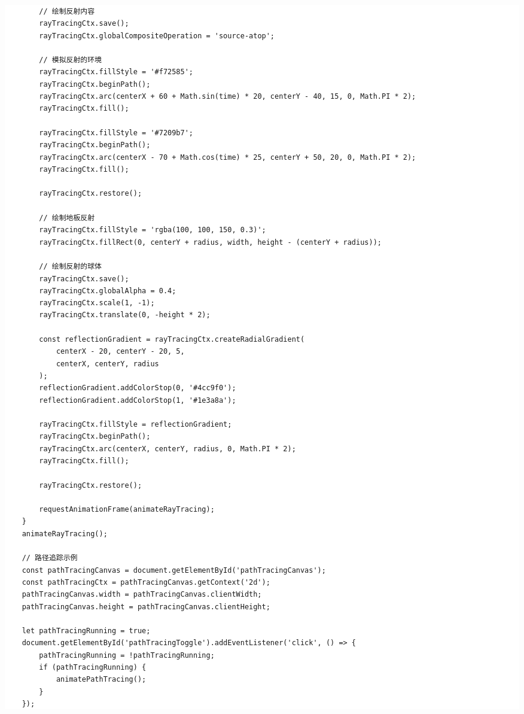            // 绘制反射内容
            rayTracingCtx.save();
            rayTracingCtx.globalCompositeOperation = 'source-atop';
            
            // 模拟反射的环境
            rayTracingCtx.fillStyle = '#f72585';
            rayTracingCtx.beginPath();
            rayTracingCtx.arc(centerX + 60 + Math.sin(time) * 20, centerY - 40, 15, 0, Math.PI * 2);
            rayTracingCtx.fill();
            
            rayTracingCtx.fillStyle = '#7209b7';
            rayTracingCtx.beginPath();
            rayTracingCtx.arc(centerX - 70 + Math.cos(time) * 25, centerY + 50, 20, 0, Math.PI * 2);
            rayTracingCtx.fill();
            
            rayTracingCtx.restore();
            
            // 绘制地板反射
            rayTracingCtx.fillStyle = 'rgba(100, 100, 150, 0.3)';
            rayTracingCtx.fillRect(0, centerY + radius, width, height - (centerY + radius));
            
            // 绘制反射的球体
            rayTracingCtx.save();
            rayTracingCtx.globalAlpha = 0.4;
            rayTracingCtx.scale(1, -1);
            rayTracingCtx.translate(0, -height * 2);
            
            const reflectionGradient = rayTracingCtx.createRadialGradient(
                centerX - 20, centerY - 20, 5,
                centerX, centerY, radius
            );
            reflectionGradient.addColorStop(0, '#4cc9f0');
            reflectionGradient.addColorStop(1, '#1e3a8a');
            
            rayTracingCtx.fillStyle = reflectionGradient;
            rayTracingCtx.beginPath();
            rayTracingCtx.arc(centerX, centerY, radius, 0, Math.PI * 2);
            rayTracingCtx.fill();
            
            rayTracingCtx.restore();
            
            requestAnimationFrame(animateRayTracing);
        }
        animateRayTracing();

        // 路径追踪示例
        const pathTracingCanvas = document.getElementById('pathTracingCanvas');
        const pathTracingCtx = pathTracingCanvas.getContext('2d');
        pathTracingCanvas.width = pathTracingCanvas.clientWidth;
        pathTracingCanvas.height = pathTracingCanvas.clientHeight;

        let pathTracingRunning = true;
        document.getElementById('pathTracingToggle').addEventListener('click', () => {
            pathTracingRunning = !pathTracingRunning;
            if (pathTracingRunning) {
                animatePathTracing();
            }
        });
